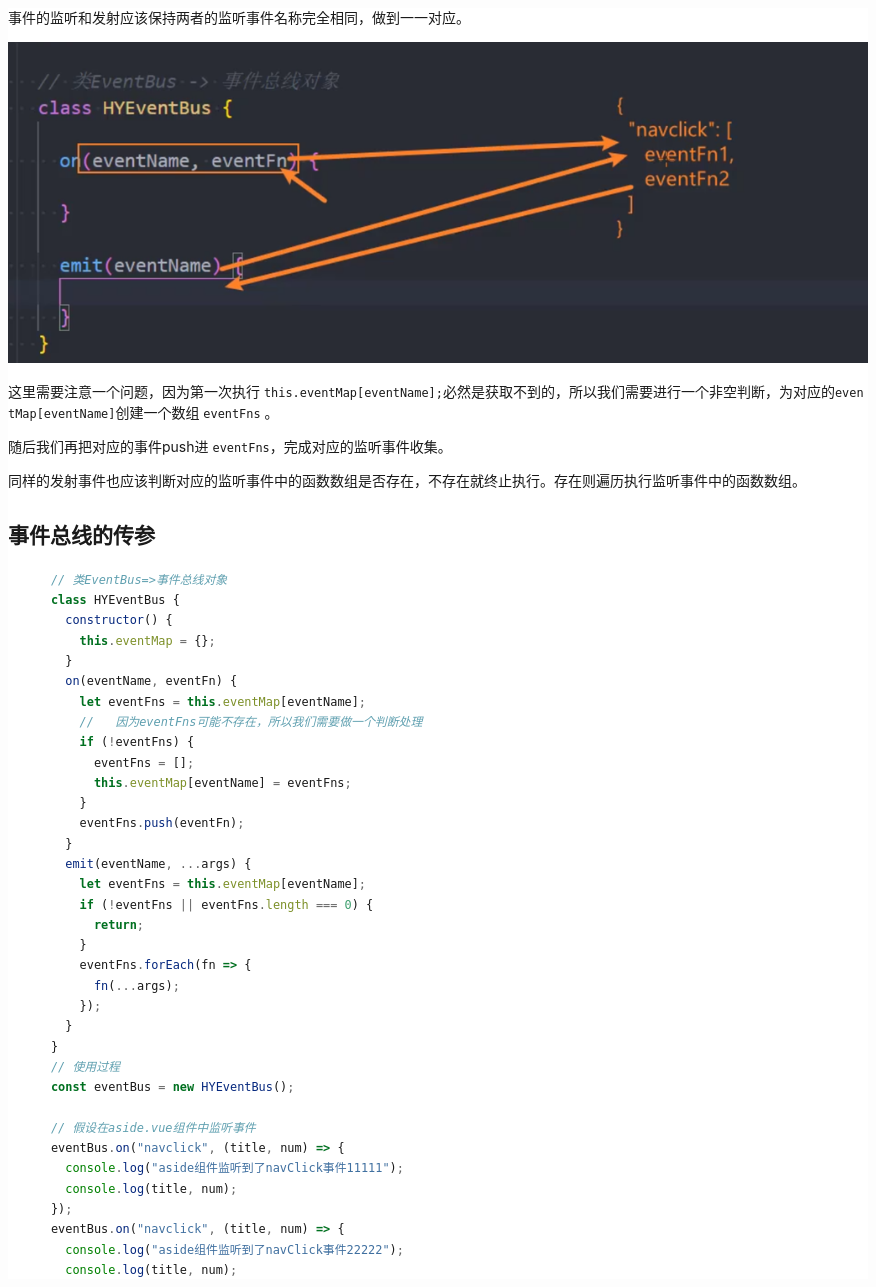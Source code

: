 事件的监听和发射应该保持两者的监听事件名称完全相同，做到一一对应。

![image-20240228131351782](./README.assets/image-20240228131351782.png)

这里需要注意一个问题，因为第一次执行 `this.eventMap[eventName];`必然是获取不到的，所以我们需要进行一个非空判断，为对应的`eventMap[eventName]`创建一个数组 `eventFns` 。

随后我们再把对应的事件push进 `eventFns`，完成对应的监听事件收集。

同样的发射事件也应该判断对应的监听事件中的函数数组是否存在，不存在就终止执行。存在则遍历执行监听事件中的函数数组。

## 事件总线的传参

```javascript
      // 类EventBus=>事件总线对象
      class HYEventBus {
        constructor() {
          this.eventMap = {};
        }
        on(eventName, eventFn) {
          let eventFns = this.eventMap[eventName];
          //   因为eventFns可能不存在，所以我们需要做一个判断处理
          if (!eventFns) {
            eventFns = [];
            this.eventMap[eventName] = eventFns;
          }
          eventFns.push(eventFn);
        }
        emit(eventName, ...args) {
          let eventFns = this.eventMap[eventName];
          if (!eventFns || eventFns.length === 0) {
            return;
          }
          eventFns.forEach(fn => {
            fn(...args);
          });
        }
      }
      // 使用过程
      const eventBus = new HYEventBus();

      // 假设在aside.vue组件中监听事件
      eventBus.on("navclick", (title, num) => {
        console.log("aside组件监听到了navClick事件11111");
        console.log(title, num);
      });
      eventBus.on("navclick", (title, num) => {
        console.log("aside组件监听到了navClick事件22222");
        console.log(title, num);
```